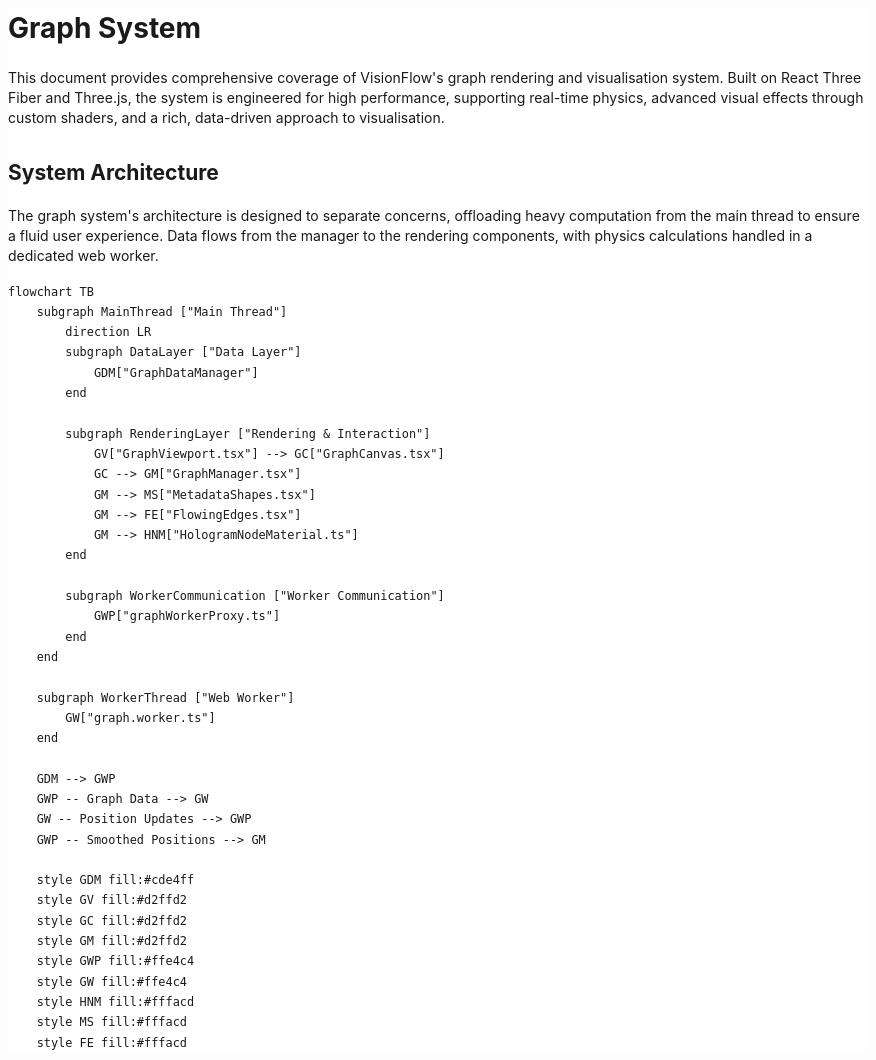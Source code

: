 # Graph System

This document provides comprehensive coverage of VisionFlow's graph rendering and visualisation system. Built on React Three Fiber and Three.js, the system is engineered for high performance, supporting real-time physics, advanced visual effects through custom shaders, and a rich, data-driven approach to visualisation.

## System Architecture

The graph system's architecture is designed to separate concerns, offloading heavy computation from the main thread to ensure a fluid user experience. Data flows from the manager to the rendering components, with physics calculations handled in a dedicated web worker.

```mermaid
flowchart TB
    subgraph MainThread ["Main Thread"]
        direction LR
        subgraph DataLayer ["Data Layer"]
            GDM["GraphDataManager"]
        end

        subgraph RenderingLayer ["Rendering & Interaction"]
            GV["GraphViewport.tsx"] --> GC["GraphCanvas.tsx"]
            GC --> GM["GraphManager.tsx"]
            GM --> MS["MetadataShapes.tsx"]
            GM --> FE["FlowingEdges.tsx"]
            GM --> HNM["HologramNodeMaterial.ts"]
        end

        subgraph WorkerCommunication ["Worker Communication"]
            GWP["graphWorkerProxy.ts"]
        end
    end

    subgraph WorkerThread ["Web Worker"]
        GW["graph.worker.ts"]
    end

    GDM --> GWP
    GWP -- Graph Data --> GW
    GW -- Position Updates --> GWP
    GWP -- Smoothed Positions --> GM

    style GDM fill:#cde4ff
    style GV fill:#d2ffd2
    style GC fill:#d2ffd2
    style GM fill:#d2ffd2
    style GWP fill:#ffe4c4
    style GW fill:#ffe4c4
    style HNM fill:#fffacd
    style MS fill:#fffacd
    style FE fill:#fffacd
```
